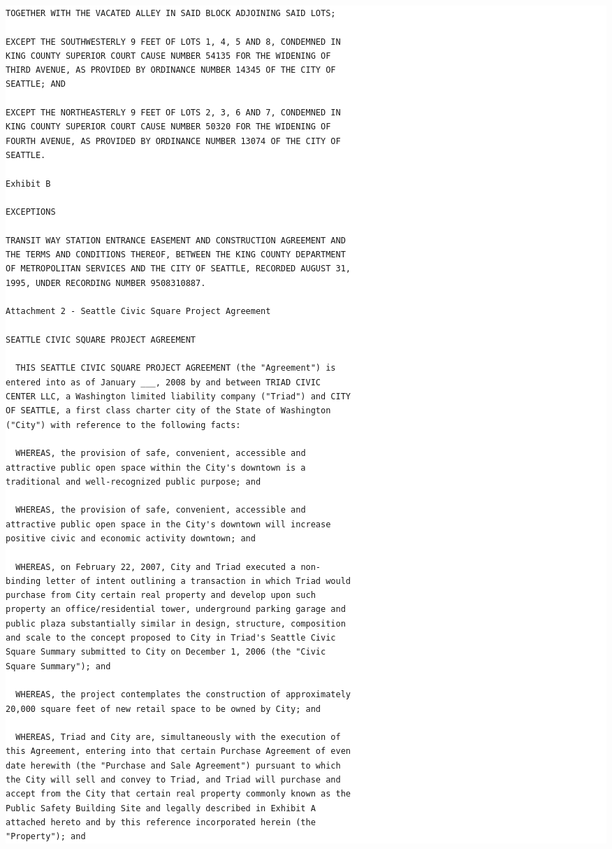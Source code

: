     TOGETHER WITH THE VACATED ALLEY IN SAID BLOCK ADJOINING SAID LOTS;  
  
    EXCEPT THE SOUTHWESTERLY 9 FEET OF LOTS 1, 4, 5 AND 8, CONDEMNED IN  
    KING COUNTY SUPERIOR COURT CAUSE NUMBER 54135 FOR THE WIDENING OF  
    THIRD AVENUE, AS PROVIDED BY ORDINANCE NUMBER 14345 OF THE CITY OF  
    SEATTLE; AND  
  
    EXCEPT THE NORTHEASTERLY 9 FEET OF LOTS 2, 3, 6 AND 7, CONDEMNED IN  
    KING COUNTY SUPERIOR COURT CAUSE NUMBER 50320 FOR THE WIDENING OF  
    FOURTH AVENUE, AS PROVIDED BY ORDINANCE NUMBER 13074 OF THE CITY OF  
    SEATTLE.  
  
    Exhibit B  
  
    EXCEPTIONS  
  
    TRANSIT WAY STATION ENTRANCE EASEMENT AND CONSTRUCTION AGREEMENT AND  
    THE TERMS AND CONDITIONS THEREOF, BETWEEN THE KING COUNTY DEPARTMENT  
    OF METROPOLITAN SERVICES AND THE CITY OF SEATTLE, RECORDED AUGUST 31,  
    1995, UNDER RECORDING NUMBER 9508310887.  
  
    Attachment 2 - Seattle Civic Square Project Agreement  
  
    SEATTLE CIVIC SQUARE PROJECT AGREEMENT  
  
      THIS SEATTLE CIVIC SQUARE PROJECT AGREEMENT (the "Agreement") is  
    entered into as of January ___, 2008 by and between TRIAD CIVIC  
    CENTER LLC, a Washington limited liability company ("Triad") and CITY  
    OF SEATTLE, a first class charter city of the State of Washington  
    ("City") with reference to the following facts:  
  
      WHEREAS, the provision of safe, convenient, accessible and  
    attractive public open space within the City's downtown is a  
    traditional and well-recognized public purpose; and  
  
      WHEREAS, the provision of safe, convenient, accessible and  
    attractive public open space in the City's downtown will increase  
    positive civic and economic activity downtown; and  
  
      WHEREAS, on February 22, 2007, City and Triad executed a non-  
    binding letter of intent outlining a transaction in which Triad would  
    purchase from City certain real property and develop upon such  
    property an office/residential tower, underground parking garage and  
    public plaza substantially similar in design, structure, composition  
    and scale to the concept proposed to City in Triad's Seattle Civic  
    Square Summary submitted to City on December 1, 2006 (the "Civic  
    Square Summary"); and  
  
      WHEREAS, the project contemplates the construction of approximately  
    20,000 square feet of new retail space to be owned by City; and  
  
      WHEREAS, Triad and City are, simultaneously with the execution of  
    this Agreement, entering into that certain Purchase Agreement of even  
    date herewith (the "Purchase and Sale Agreement") pursuant to which  
    the City will sell and convey to Triad, and Triad will purchase and  
    accept from the City that certain real property commonly known as the  
    Public Safety Building Site and legally described in Exhibit A  
    attached hereto and by this reference incorporated herein (the  
    "Property"); and  
  